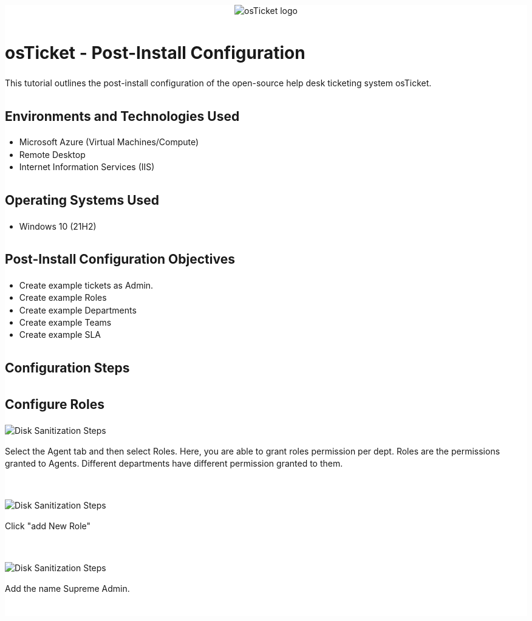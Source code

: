 <p align="center">
<img src="https://i.imgur.com/Clzj7Xs.png" alt="osTicket logo"/>
</p>

<h1>osTicket - Post-Install Configuration</h1>
This tutorial outlines the post-install configuration of the open-source help desk ticketing system osTicket.<br />




<h2>Environments and Technologies Used</h2>

- Microsoft Azure (Virtual Machines/Compute)
- Remote Desktop
- Internet Information Services (IIS)

<h2>Operating Systems Used </h2>

- Windows 10</b> (21H2)

<h2>Post-Install Configuration Objectives</h2>

- Create example tickets as Admin.
- Create example Roles
- Create example Departments
- Create example Teams
- Create example SLA

<h2>Configuration Steps</h2>

<h2>Configure Roles</h2>

<p>
<img src="https://i.imgur.com/AjljBTH.png" height="80%" width="80%" alt="Disk Sanitization Steps"/>
</p>
<p> 
Select the Agent tab and then select Roles. Here, you are able to grant roles permission per dept. Roles are the permissions granted to Agents. Different departments have different permission granted to them. 
</p>
<br />

<p>
<img src="https://i.imgur.com/5QZyBXU.png" height="80%" width="80%" alt="Disk Sanitization Steps"/>
</p>
<p>
Click "add New Role" 
</p>
<br />

<p>
<img src="https://i.imgur.com/LG5Ypaf.png)" height="60%" width="60%" alt="Disk Sanitization Steps"/>
</p>
<p>
Add the name Supreme Admin.
</p>
<br />
